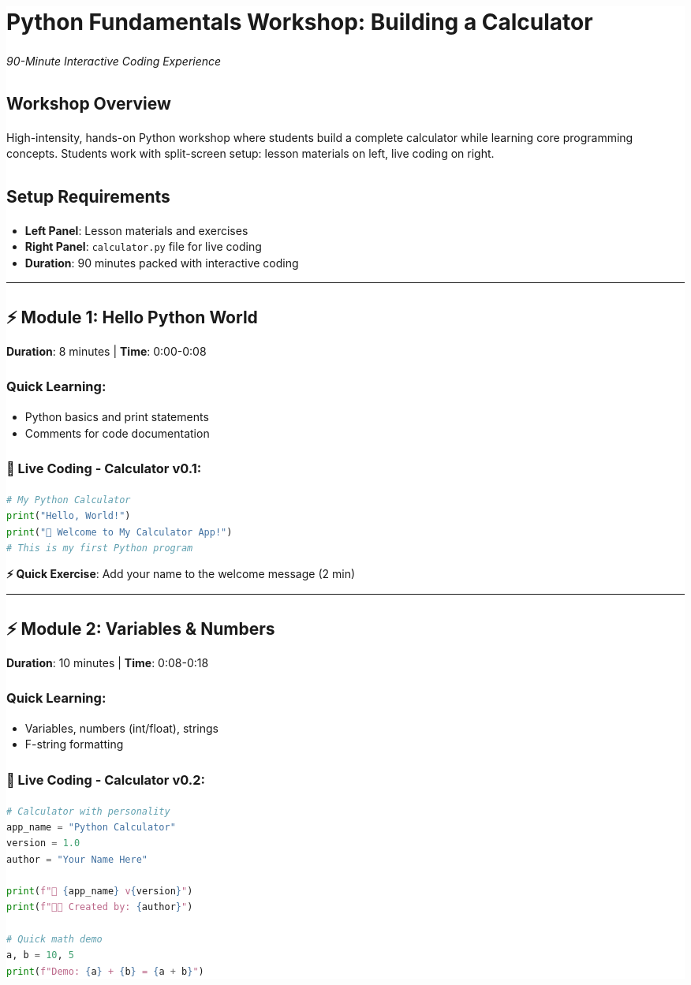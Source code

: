 # Python Fundamentals Workshop: Building a Calculator
*90-Minute Interactive Coding Experience*

## Workshop Overview
High-intensity, hands-on Python workshop where students build a complete calculator while learning core programming concepts. Students work with split-screen setup: lesson materials on left, live coding on right.

## Setup Requirements
- **Left Panel**: Lesson materials and exercises
- **Right Panel**: `calculator.py` file for live coding
- **Duration**: 90 minutes packed with interactive coding

---

## ⚡ Module 1: Hello Python World
**Duration**: 8 minutes | **Time**: 0:00-0:08

### Quick Learning:
- Python basics and print statements
- Comments for code documentation

### 🔨 Live Coding - Calculator v0.1:
```python
# My Python Calculator
print("Hello, World!")
print("🧮 Welcome to My Calculator App!")
# This is my first Python program
```

**⚡ Quick Exercise**: Add your name to the welcome message (2 min)

---

## ⚡ Module 2: Variables & Numbers
**Duration**: 10 minutes | **Time**: 0:08-0:18

### Quick Learning:
- Variables, numbers (int/float), strings
- F-string formatting

### 🔨 Live Coding - Calculator v0.2:
```python
# Calculator with personality
app_name = "Python Calculator"
version = 1.0
author = "Your Name Here"

print(f"🧮 {app_name} v{version}")
print(f"👨‍💻 Created by: {author}")

# Quick math demo
a, b = 10, 5
print(f"Demo: {a} + {b} = {a + b}")
```
